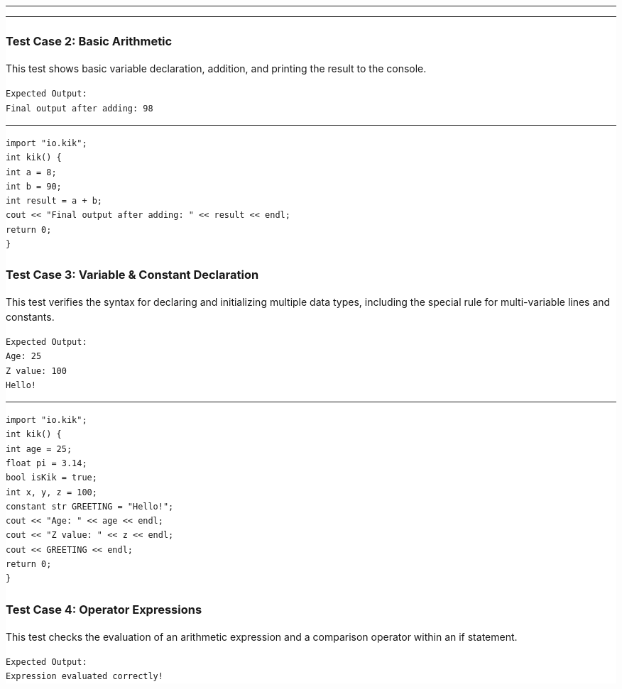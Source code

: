 
---


---

### Test Case 2: Basic Arithmetic
This test shows basic variable declaration, addition, and printing the result to the console.
```
Expected Output:
Final output after adding: 98
```
    

---
```
import "io.kik";
int kik() {
int a = 8;
int b = 90;
int result = a + b;
cout << "Final output after adding: " << result << endl;
return 0;
}
```

### Test Case 3: Variable & Constant Declaration
This test verifies the syntax for declaring and initializing multiple data types, including the special rule for multi-variable lines and constants.
```
Expected Output:
Age: 25
Z value: 100
Hello!
```


---
```
import "io.kik";
int kik() {
int age = 25;
float pi = 3.14;
bool isKik = true;
int x, y, z = 100;
constant str GREETING = "Hello!";
cout << "Age: " << age << endl;
cout << "Z value: " << z << endl;
cout << GREETING << endl;
return 0;
}
```
    
### Test Case 4: Operator Expressions
This test checks the evaluation of an arithmetic expression and a comparison operator within an if statement.
```
Expected Output:
Expression evaluated correctly!
```
    